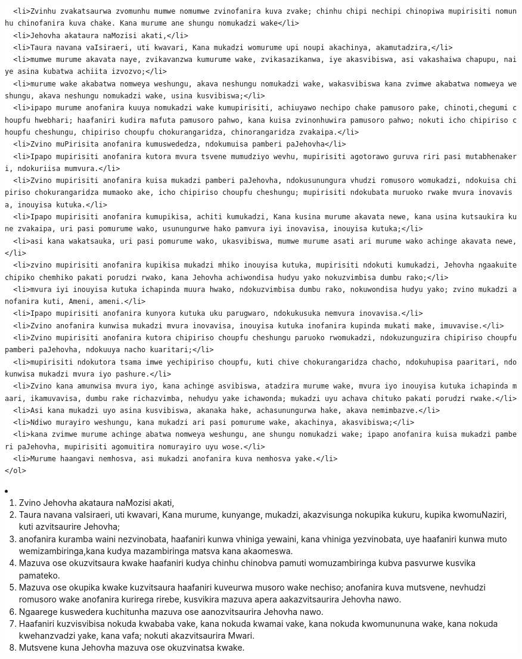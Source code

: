       <li>Zvinhu zvakatsaurwa zvomunhu mumwe nomumwe zvinofanira kuva zvake; chinhu chipi nechipi chinopiwa mupirisiti nomunhu chinofanira kuva chake. Kana murume ane shungu nomukadzi wake</li>
      <li>Jehovha akataura naMozisi akati,</li>
      <li>Taura navana vaIsiraeri, uti kwavari, Kana mukadzi womurume upi noupi akachinya, akamutadzira,</li>
      <li>mumwe murume akavata naye, zvikavanzwa kumurume wake, zvikasazikanwa, iye akasvibiswa, asi vakashaiwa chapupu, naiye asina kubatwa achiita izvozvo;</li>
      <li>murume wake akabatwa nomweya weshungu, akava neshungu nomukadzi wake, wakasvibiswa kana zvimwe akabatwa nomweya weshungu, akava neshungu nomukadzi wake, usina kusvibiswa;</li>
      <li>ipapo murume anofanira kuuya nomukadzi wake kumupirisiti, achiuyawo nechipo chake pamusoro pake, chinoti,chegumi choupfu hwebhari; haafaniri kudira mafuta pamusoro pahwo, kana kuisa zvinonhuwira pamusoro pahwo; nokuti icho chipiriso choupfu cheshungu, chipiriso choupfu chokurangaridza, chinorangaridza zvakaipa.</li>
      <li>Zvino muPirisita anofanira kumuswededza, ndokumuisa pamberi paJehovha</li>
      <li>Ipapo mupirisiti anofanira kutora mvura tsvene mumudziyo wevhu, mupirisiti agotorawo guruva riri pasi mutabhenakeri, ndokuriisa mumvura.</li>
      <li>Zvino mupirisiti anofanira kuisa mukadzi pamberi paJehovha, ndokusunungura vhudzi romusoro womukadzi, ndokuisa chipiriso chokurangaridza mumaoko ake, icho chipiriso choupfu cheshungu; mupirisiti ndokubata muruoko rwake mvura inovavisa, inouyisa kutuka.</li>
      <li>Ipapo mupirisiti anofanira kumupikisa, achiti kumukadzi, Kana kusina murume akavata newe, kana usina kutsaukira kune zvakaipa, uri pasi pomurume wako, usunungurwe hako pamvura iyi inovavisa, inouyisa kutuka;</li>
      <li>asi kana wakatsauka, uri pasi pomurume wako, ukasvibiswa, mumwe murume asati ari murume wako achinge akavata newe,</li>
      <li>zvino mupirisiti anofanira kupikisa mukadzi mhiko inouyisa kutuka, mupirisiti ndokuti kumukadzi, Jehovha ngaakuite chipiko chemhiko pakati porudzi rwako, kana Jehovha achiwondisa hudyu yako nokuzvimbisa dumbu rako;</li>
      <li>mvura iyi inouyisa kutuka ichapinda muura hwako, ndokuzvimbisa dumbu rako, nokuwondisa hudyu yako; zvino mukadzi anofanira kuti, Ameni, ameni.</li>
      <li>Ipapo mupirisiti anofanira kunyora kutuka uku parugwaro, ndokukusuka nemvura inovavisa.</li>
      <li>Zvino anofanira kunwisa mukadzi mvura inovavisa, inouyisa kutuka inofanira kupinda mukati make, imuvavise.</li>
      <li>Zvino mupirisiti anofanira kutora chipiriso choupfu cheshungu paruoko rwomukadzi, ndokuzunguzira chipiriso choupfu pamberi paJehovha, ndokuuya nacho kuaritari;</li>
      <li>mupirisiti ndokutora tsama imwe yechipiriso choupfu, kuti chive chokurangaridza chacho, ndokuhupisa paaritari, ndokunwisa mukadzi mvura iyo pashure.</li>
      <li>Zvino kana amunwisa mvura iyo, kana achinge asvibiswa, atadzira murume wake, mvura iyo inouyisa kutuka ichapinda maari, ikamuvavisa, dumbu rake richazvimba, nehudyu yake ichawonda; mukadzi uyu achava chituko pakati porudzi rwake.</li>
      <li>Asi kana mukadzi uyo asina kusvibiswa, akanaka hake, achasunungurwa hake, akava nemimbazve.</li>
      <li>Ndiwo murayiro weshungu, kana mukadzi ari pasi pomurume wake, akachinya, akasvibiswa;</li>
      <li>kana zvimwe murume achinge abatwa nomweya weshungu, ane shungu nomukadzi wake; ipapo anofanira kuisa mukadzi pamberi paJehovha, mupirisiti agomuitira nomurayiro uyu wose.</li>
      <li>Murume haangavi nemhosva, asi mukadzi anofanira kuva nemhosva yake.</li>
    </ol>
  </li>
  <li>
    <ol>
      <li>Zvino Jehovha akataura naMozisi akati,</li>
      <li>Taura navana vaIsiraeri, uti kwavari, Kana murume, kunyange, mukadzi, akazvisunga nokupika kukuru, kupika kwomuNaziri, kuti azvitsaurire Jehovha;</li>
      <li>anofanira kuramba waini nezvinobata, haafaniri kunwa vhiniga yewaini, kana vhiniga yezvinobata, uye haafaniri kunwa muto wemizambiringa,kana kudya mazambiringa matsva kana akaomeswa.</li>
      <li>Mazuva ose okuzvitsaura kwake haafaniri kudya chinhu chinobva pamuti womuzambiringa kubva pasvurwe kusvika pamateko.</li>
      <li>Mazuva ose okupika kwake kuzvitsaura haafaniri kuveurwa musoro wake nechiso; anofanira kuva mutsvene, nevhudzi romusoro wake anofanira kurirega rirebe, kusvikira mazuva apera aakazvitsaurira Jehovha nawo.</li>
      <li>Ngaarege kuswedera kuchitunha mazuva ose aanozvitsaurira Jehovha nawo.</li>
      <li>Haafaniri kuzvisvibisa nokuda kwababa vake, kana nokuda kwamai vake, kana nokuda kwomunununa wake, kana nokuda kwehanzvadzi yake, kana vafa; nokuti akazvitsaurira Mwari.</li>
      <li>Mutsvene kuna Jehovha mazuva ose okuzvinatsa kwake.</li>